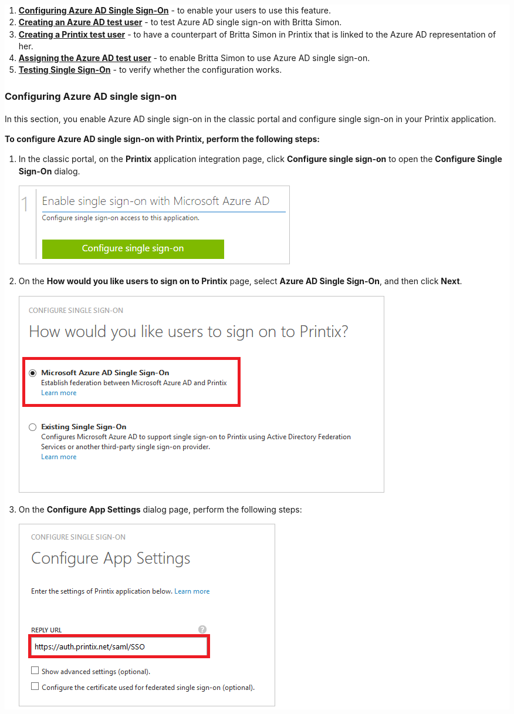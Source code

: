 1. **[Configuring Azure AD Single Sign-On](#configuring-azure-ad-single-sign-on)** - to enable your users to use this feature.
2. **[Creating an Azure AD test user](#creating-an-azure-ad-test-user)** - to test Azure AD single sign-on with Britta Simon.
3. **[Creating a Printix test user](#creating-a-printix-test-user)** - to have a counterpart of Britta Simon in Printix that is linked to the Azure AD representation of her.
4. **[Assigning the Azure AD test user](#assigning-the-azure-ad-test-user)** - to enable Britta Simon to use Azure AD single sign-on.
5. **[Testing Single Sign-On](#testing-single-sign-on)** - to verify whether the configuration works.

### Configuring Azure AD single sign-on

In this section, you enable Azure AD single sign-on in the classic portal and configure single sign-on in your Printix application.


**To configure Azure AD single sign-on with Printix, perform the following steps:**

1. In the classic portal, on the **Printix** application integration page, click **Configure single sign-on** to open the **Configure Single Sign-On**  dialog.
	 
	![Configure Single Sign-On][6] 

2. On the **How would you like users to sign on to Printix** page, select **Azure AD Single Sign-On**, and then click **Next**.

	![Configure Single Sign-On](./media/active-directory-saas-printix-tutorial/tutorial_printix_03.png) 

3. On the **Configure App Settings** dialog page, perform the following steps:

	![Configure Single Sign-On](./media/active-directory-saas-printix-tutorial/tutorial_printix_04.png) 


[1]: ./media/active-directory-saas-printix-tutorial/tutorial_general_01.png
[2]: ./media/active-directory-saas-printix-tutorial/tutorial_general_02.png
[3]: ./media/active-directory-saas-printix-tutorial/tutorial_general_03.png
[4]: ./media/active-directory-saas-printix-tutorial/tutorial_general_04.png
[6]: ./media/active-directory-saas-printix-tutorial/tutorial_general_05.png
[10]: ./media/active-directory-saas-printix-tutorial/tutorial_general_06.png
[11]: ./media/active-directory-saas-printix-tutorial/tutorial_general_07.png
[20]: ./media/active-directory-saas-printix-tutorial/tutorial_general_100.png
[200]: ./media/active-directory-saas-printix-tutorial/tutorial_general_200.png
[201]: ./media/active-directory-saas-printix-tutorial/tutorial_general_201.png
[203]: ./media/active-directory-saas-printix-tutorial/tutorial_general_203.png
[204]: ./media/active-directory-saas-printix-tutorial/tutorial_general_204.png
[205]: ./media/active-directory-saas-printix-tutorial/tutorial_general_205.png